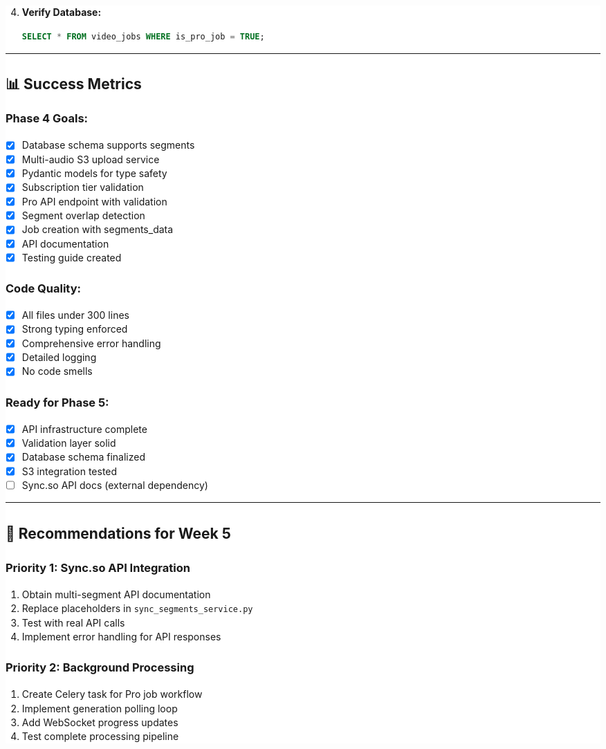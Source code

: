 4. **Verify Database:**
   ```sql
   SELECT * FROM video_jobs WHERE is_pro_job = TRUE;
   ```

---

## 📊 Success Metrics

### Phase 4 Goals:
- [x] Database schema supports segments
- [x] Multi-audio S3 upload service
- [x] Pydantic models for type safety
- [x] Subscription tier validation
- [x] Pro API endpoint with validation
- [x] Segment overlap detection
- [x] Job creation with segments_data
- [x] API documentation
- [x] Testing guide created

### Code Quality:
- [x] All files under 300 lines
- [x] Strong typing enforced
- [x] Comprehensive error handling
- [x] Detailed logging
- [x] No code smells

### Ready for Phase 5:
- [x] API infrastructure complete
- [x] Validation layer solid
- [x] Database schema finalized
- [x] S3 integration tested
- [ ] Sync.so API docs (external dependency)

---

## 🚀 Recommendations for Week 5

### Priority 1: Sync.so API Integration
1. Obtain multi-segment API documentation
2. Replace placeholders in `sync_segments_service.py`
3. Test with real API calls
4. Implement error handling for API responses

### Priority 2: Background Processing
1. Create Celery task for Pro job workflow
2. Implement generation polling loop
3. Add WebSocket progress updates
4. Test complete processing pipeline
